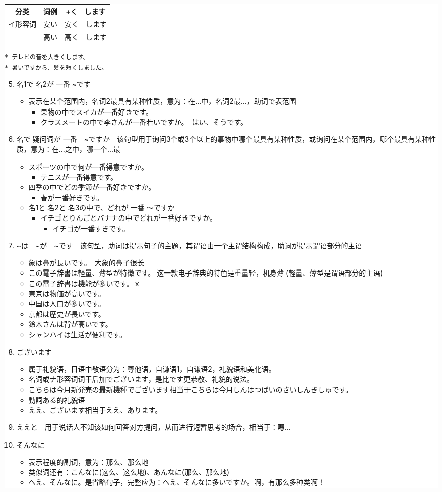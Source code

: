    <table>
        <tr>
            <th>分类</th>
            <th>词例</th>
            <th>+く　します</th>
        </tr>
        <tr>
            <td rowspan="2">イ形容词</td>
            <td>安い</td>
            <td>安く　します</td>
        </tr>
        <tr>
            <td>高い</td>
            <td>高く　します</td>
        </tr>
    </table> 

    * テレビの音を大きくします。
    * 暑いですから、髪を短くしました。

5. 名1で 名2が 一番 ~です　
    * 表示在某个范围内，名词2最具有某种性质，意为：在...中，名词2最...，助词で表范围
        * 果物の中でスイカが一番好きです。
        * クラスメートの中で李さんが一番若いですか。　はい、そうです。

6. 名で 疑问词が 一番　~ですか　该句型用于询问3个或3个以上的事物中哪个最具有某种性质，或询问在某个范围内，哪个最具有某种性质，意为：在...之中，哪一个...最
    * スポーツの中で何が一番得意ですか。
        - テニスが一番得意です。
    * 四季の中でどの季節が一番好きですか。
        - 春が一番好きです。
    * 名1と 名2と 名3の中で、どれが 一番 ～ですか 
        * イチゴとりんごとバナナの中でどれが一番好きですか。
            - イチゴが一番すきです。
7. ~は　~が　~です　该句型，助词は提示句子的主题，其谓语由一个主谓结构构成，助词が提示谓语部分的主语
    * 象は鼻が長いです。　大象的鼻子很长
    * この電子辞書は軽量、薄型が特徴です。 这一款电子辞典的特色是重量轻，机身薄 (軽量、薄型是谓语部分的主语)
    * この電子辞書は機能が多いです。ｘ
    * 東京は物価が高いです。
    * 中国は人口が多いです。
    * 京都は歴史が長いです。
    * 鈴木さんは背が高いです。
    * シャンハイは生活が便利です。

8. ございます　
    * 属于礼貌语，日语中敬语分为：尊他语，自谦语1，自谦语2，礼貌语和美化语。
    * 名词或ナ形容词词干后加でございます，是比です更恭敬、礼貌的说法。
    * こちらは今月新発売の最新機種でございます相当于こちらは今月しんはつばいのさいしんきしゅです。
    * 動詞ある的礼貌语
    * ええ、ございます相当于ええ、あります。

9. ええと　用于说话人不知该如何回答对方提问，从而进行短暂思考的场合，相当于：嗯...

10. そんなに
    * 表示程度的副词，意为：那么、那么地
    * 类似词还有：こんなに(这么、这么地)、あんなに(那么、那么地)
    * へえ、そんなに。是省略句子，完整应为：へえ、そんなに多いですか。啊，有那么多种类啊！
